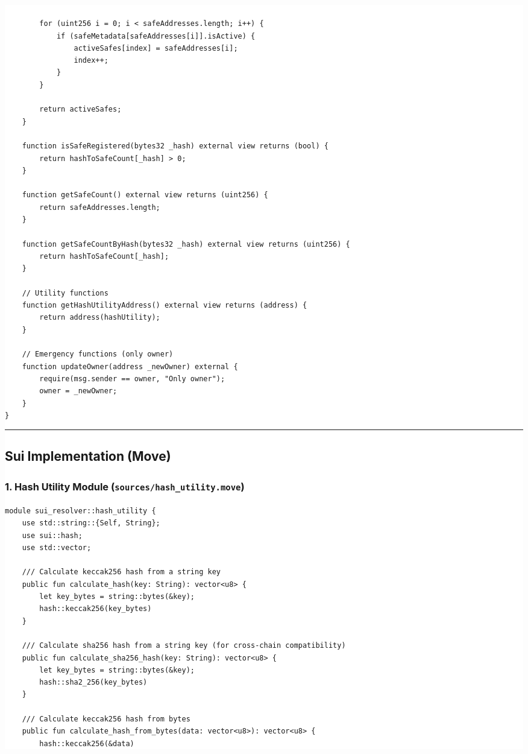 ```solidity
        
        for (uint256 i = 0; i < safeAddresses.length; i++) {
            if (safeMetadata[safeAddresses[i]].isActive) {
                activeSafes[index] = safeAddresses[i];
                index++;
            }
        }
        
        return activeSafes;
    }

    function isSafeRegistered(bytes32 _hash) external view returns (bool) {
        return hashToSafeCount[_hash] > 0;
    }

    function getSafeCount() external view returns (uint256) {
        return safeAddresses.length;
    }

    function getSafeCountByHash(bytes32 _hash) external view returns (uint256) {
        return hashToSafeCount[_hash];
    }

    // Utility functions
    function getHashUtilityAddress() external view returns (address) {
        return address(hashUtility);
    }

    // Emergency functions (only owner)
    function updateOwner(address _newOwner) external {
        require(msg.sender == owner, "Only owner");
        owner = _newOwner;
    }
}
```

---

## Sui Implementation (Move)

### 1. Hash Utility Module (`sources/hash_utility.move`)

```move
module sui_resolver::hash_utility {
    use std::string::{Self, String};
    use sui::hash;
    use std::vector;

    /// Calculate keccak256 hash from a string key
    public fun calculate_hash(key: String): vector<u8> {
        let key_bytes = string::bytes(&key);
        hash::keccak256(key_bytes)
    }

    /// Calculate sha256 hash from a string key (for cross-chain compatibility)
    public fun calculate_sha256_hash(key: String): vector<u8> {
        let key_bytes = string::bytes(&key);
        hash::sha2_256(key_bytes)
    }

    /// Calculate keccak256 hash from bytes
    public fun calculate_hash_from_bytes(data: vector<u8>): vector<u8> {
        hash::keccak256(&data)
```